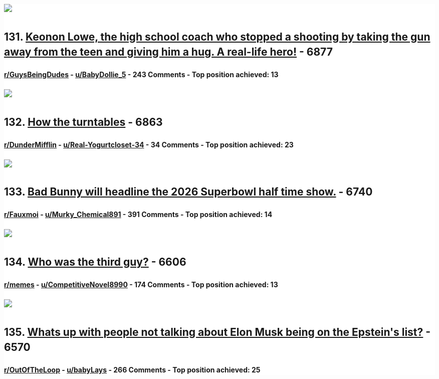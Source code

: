 <a href="https://i.redd.it/1ou6lmd1mwrf1.png"><img src="https://b.thumbs.redditmedia.com/TYkobt_PgSc-DLKm2xSS6xP2xxv1OvXG7M7a3f5kB5w.jpg"></img></a>

## 131. [Keonon Lowe, the high school coach who stopped a shooting by taking the gun away from the teen and giving him a hug. A real-life hero!](http://reddit.com/r/GuysBeingDudes/comments/1nsm8x9/keonon_lowe_the_high_school_coach_who_stopped_a/) - 6877
#### [r/GuysBeingDudes](http://reddit.com/r/GuysBeingDudes) - [u/BabyDollie_5](http://reddit.com/u/BabyDollie_5) - 243 Comments - Top position achieved: 13

<a href="https://v.redd.it/lgu5l2858wrf1"><img src="https://external-preview.redd.it/MTBqaXN0djQ4d3JmMfN7k0xWVsj5vW-cq6oifHTmBU3Vt6cOYRz62HOqwvnL.png?width=140&amp;height=140&amp;crop=140:140,smart&amp;format=jpg&amp;v=enabled&amp;lthumb=true&amp;s=b7c274fb7ae6d84846ec514240c28a3e1da4e751"></img></a>

## 132. [How the turntables](http://reddit.com/r/DunderMifflin/comments/1nsp7n3/how_the_turntables/) - 6863
#### [r/DunderMifflin](http://reddit.com/r/DunderMifflin) - [u/Real-Yogurtcloset-34](http://reddit.com/u/Real-Yogurtcloset-34) - 34 Comments - Top position achieved: 23

<a href="https://i.redd.it/pgl19difxwrf1.jpeg"><img src="https://b.thumbs.redditmedia.com/1nSyl-4PIrOsMPWZkqppuOZ_eOTmn8Ukf9zOJp-HAQA.jpg"></img></a>

## 133. [Bad Bunny will headline the 2026 Superbowl half time show.](http://reddit.com/r/Fauxmoi/comments/1nt5z3g/bad_bunny_will_headline_the_2026_superbowl_half/) - 6740
#### [r/Fauxmoi](http://reddit.com/r/Fauxmoi) - [u/Murky_Chemical891](http://reddit.com/u/Murky_Chemical891) - 391 Comments - Top position achieved: 14

<a href="https://v.redd.it/5r1qgd86g0sf1"><img src="https://external-preview.redd.it/MGRqbWxjODZnMHNmMbKdIGA-GEdgQt4aubVkVDoOeUVSjY2yVDrYQf-r-b23.png?width=140&amp;height=140&amp;crop=140:140,smart&amp;format=jpg&amp;v=enabled&amp;lthumb=true&amp;s=f5c8d9fd1e9eb4b3a5d6d0197bf850075163ad69"></img></a>

## 134. [Who was the third guy?](http://reddit.com/r/memes/comments/1nsnceq/who_was_the_third_guy/) - 6606
#### [r/memes](http://reddit.com/r/memes) - [u/CompetitiveNovel8990](http://reddit.com/u/CompetitiveNovel8990) - 174 Comments - Top position achieved: 13

<a href="https://i.redd.it/d2p0mmm3iwrf1.png"><img src="https://b.thumbs.redditmedia.com/YQcUovXnXSWmGf9lMdUDGyTV1Moh5mBhzkVBmqkL-0Q.jpg"></img></a>

## 135. [Whats up with people not talking about Elon Musk being on the Epstein's list?](http://reddit.com/r/OutOfTheLoop/comments/1nt3l28/whats_up_with_people_not_talking_about_elon_musk/) - 6570
#### [r/OutOfTheLoop](http://reddit.com/r/OutOfTheLoop) - [u/babyLays](http://reddit.com/u/babyLays) - 266 Comments - Top position achieved: 25
